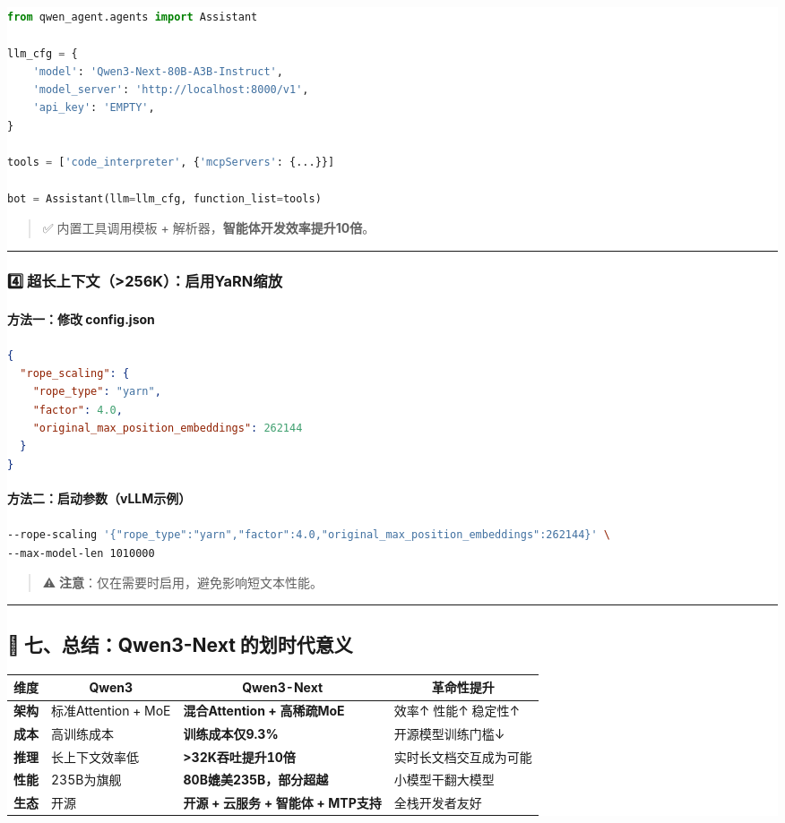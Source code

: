 ```python
from qwen_agent.agents import Assistant

llm_cfg = {
    'model': 'Qwen3-Next-80B-A3B-Instruct',
    'model_server': 'http://localhost:8000/v1',
    'api_key': 'EMPTY',
}

tools = ['code_interpreter', {'mcpServers': {...}}]

bot = Assistant(llm=llm_cfg, function_list=tools)
```

> ✅ 内置工具调用模板 + 解析器，**智能体开发效率提升10倍**。

***

### 4️⃣ 超长上下文（>256K）：启用YaRN缩放

#### 方法一：修改 config.json

```json
{
  "rope_scaling": {
    "rope_type": "yarn",
    "factor": 4.0,
    "original_max_position_embeddings": 262144
  }
}
```

#### 方法二：启动参数（vLLM示例）

```Bash
--rope-scaling '{"rope_type":"yarn","factor":4.0,"original_max_position_embeddings":262144}' \
--max-model-len 1010000
```

> ⚠️ **注意**：仅在需要时启用，避免影响短文本性能。

***

## 📌 七、总结：Qwen3-Next 的划时代意义

| 维度         | Qwen3                   | Qwen3-Next                          | 革命性提升               |
|--------------|-------------------------|-------------------------------------|--------------------------|
| **架构**     | 标准Attention + MoE     | **混合Attention + 高稀疏MoE**       | 效率↑ 性能↑ 稳定性↑      |
| **成本**     | 高训练成本              | **训练成本仅9.3%**                  | 开源模型训练门槛↓        |
| **推理**     | 长上下文效率低          | **>32K吞吐提升10倍**                | 实时长文档交互成为可能   |
| **性能**     | 235B为旗舰              | **80B媲美235B，部分超越**           | 小模型干翻大模型         |
| **生态**     | 开源                    | **开源 + 云服务 + 智能体 + MTP支持** | 全栈开发者友好           |
